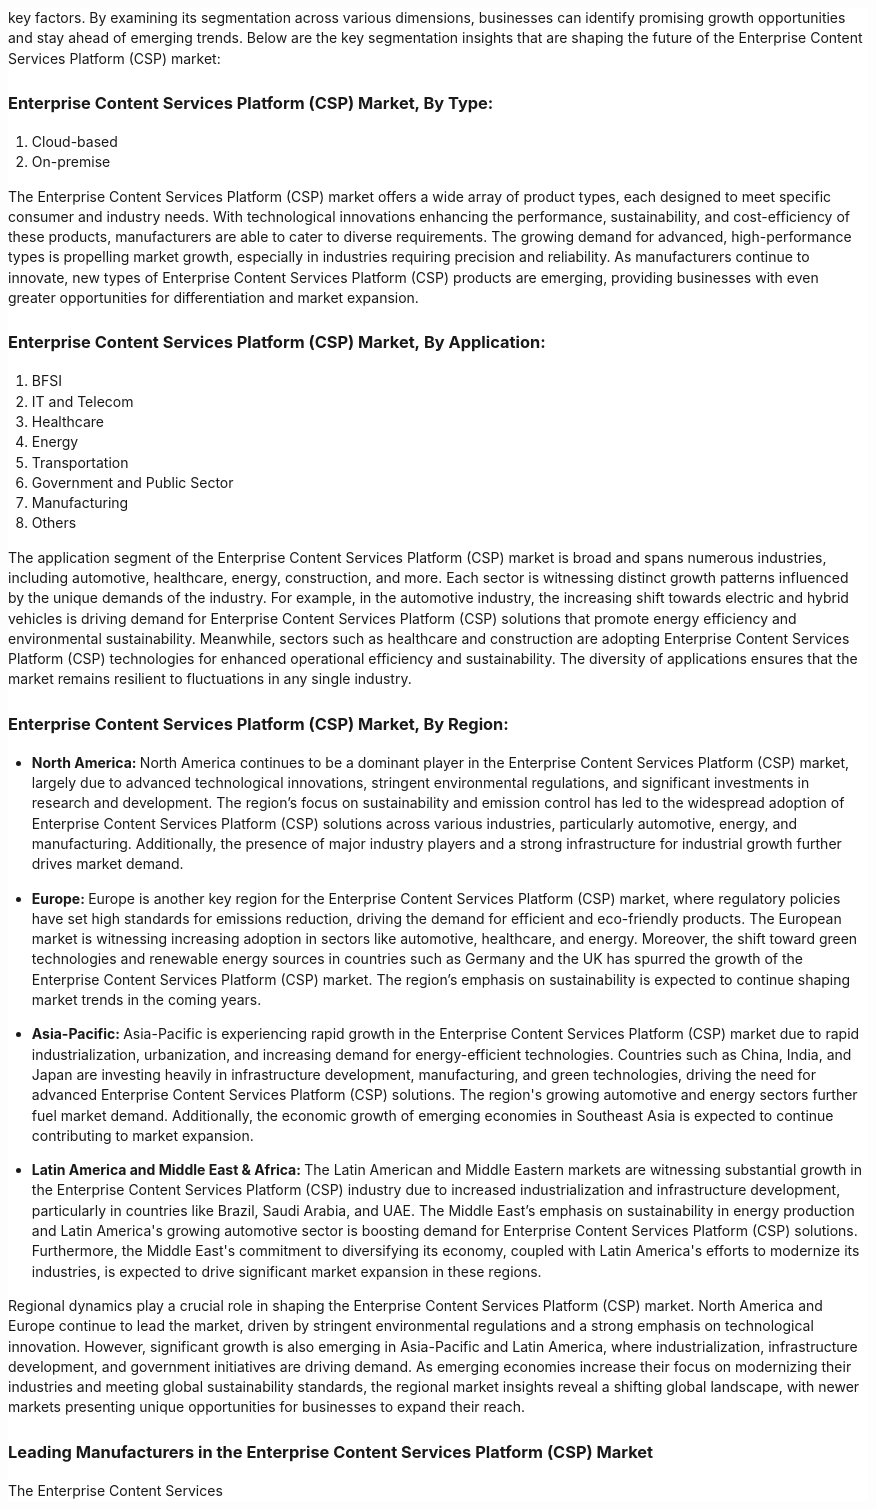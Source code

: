 key factors. By examining its segmentation across various dimensions, businesses can identify promising growth opportunities and stay ahead of emerging trends. Below are the key segmentation insights that are shaping the future of the Enterprise Content Services Platform (CSP) market:</p><h3><strong>Enterprise Content Services Platform (CSP) Market, By Type:<br /></strong></h3><ol><li>Cloud-based<li> On-premise</li></ol><p>The Enterprise Content Services Platform (CSP) market offers a wide array of product types, each designed to meet specific consumer and industry needs. With technological innovations enhancing the performance, sustainability, and cost-efficiency of these products, manufacturers are able to cater to diverse requirements. The growing demand for advanced, high-performance types is propelling market growth, especially in industries requiring precision and reliability. As manufacturers continue to innovate, new types of Enterprise Content Services Platform (CSP) products are emerging, providing businesses with even greater opportunities for differentiation and market expansion.</p><h3>Enterprise Content Services Platform (CSP) Market,&nbsp;By Application:</h3><ol><li>BFSI<li> IT and Telecom<li> Healthcare<li> Energy<li> Transportation<li> Government and Public Sector<li> Manufacturing<li> Others</li></ol><p>The application segment of the Enterprise Content Services Platform (CSP) market is broad and spans numerous industries, including automotive, healthcare, energy, construction, and more. Each sector is witnessing distinct growth patterns influenced by the unique demands of the industry. For example, in the automotive industry, the increasing shift towards electric and hybrid vehicles is driving demand for Enterprise Content Services Platform (CSP) solutions that promote energy efficiency and environmental sustainability. Meanwhile, sectors such as healthcare and construction are adopting Enterprise Content Services Platform (CSP) technologies for enhanced operational efficiency and sustainability. The diversity of applications ensures that the market remains resilient to fluctuations in any single industry.</p><h3>Enterprise Content Services Platform (CSP) Market, By Region:</h3><ul><li><p><strong>North America:&nbsp;</strong>North America continues to be a dominant player in the Enterprise Content Services Platform (CSP) market, largely due to advanced technological innovations, stringent environmental regulations, and significant investments in research and development. The region&rsquo;s focus on sustainability and emission control has led to the widespread adoption of Enterprise Content Services Platform (CSP) solutions across various industries, particularly automotive, energy, and manufacturing. Additionally, the presence of major industry players and a strong infrastructure for industrial growth further drives market demand.</p></li><li><p><strong><strong>Europe:&nbsp;</strong></strong>Europe is another key region for the Enterprise Content Services Platform (CSP) market, where regulatory policies have set high standards for emissions reduction, driving the demand for efficient and eco-friendly products. The European market is witnessing increasing adoption in sectors like automotive, healthcare, and energy. Moreover, the shift toward green technologies and renewable energy sources in countries such as Germany and the UK has spurred the growth of the Enterprise Content Services Platform (CSP) market. The region&rsquo;s emphasis on sustainability is expected to continue shaping market trends in the coming years.</p></li><li><p><strong><strong>Asia-Pacific:&nbsp;</strong></strong>Asia-Pacific is experiencing rapid growth in the Enterprise Content Services Platform (CSP) market due to rapid industrialization, urbanization, and increasing demand for energy-efficient technologies. Countries such as China, India, and Japan are investing heavily in infrastructure development, manufacturing, and green technologies, driving the need for advanced Enterprise Content Services Platform (CSP) solutions. The region's growing automotive and energy sectors further fuel market demand. Additionally, the economic growth of emerging economies in Southeast Asia is expected to continue contributing to market expansion.</p></li><li><p><strong><strong>Latin America and Middle East &amp; Africa:&nbsp;</strong></strong>The Latin American and Middle Eastern markets are witnessing substantial growth in the Enterprise Content Services Platform (CSP) industry due to increased industrialization and infrastructure development, particularly in countries like Brazil, Saudi Arabia, and UAE. The Middle East&rsquo;s emphasis on sustainability in energy production and Latin America's growing automotive sector is boosting demand for Enterprise Content Services Platform (CSP) solutions. Furthermore, the Middle East's commitment to diversifying its economy, coupled with Latin America's efforts to modernize its industries, is expected to drive significant market expansion in these regions.</p></li></ul><p>Regional dynamics play a crucial role in shaping the Enterprise Content Services Platform (CSP) market. North America and Europe continue to lead the market, driven by stringent environmental regulations and a strong emphasis on technological innovation. However, significant growth is also emerging in Asia-Pacific and Latin America, where industrialization, infrastructure development, and government initiatives are driving demand. As emerging economies increase their focus on modernizing their industries and meeting global sustainability standards, the regional market insights reveal a shifting global landscape, with newer markets presenting unique opportunities for businesses to expand their reach.</p><h3><strong>Leading Manufacturers in the Enterprise Content Services Platform (CSP) Market</strong></h3><p>The Enterprise Content Services